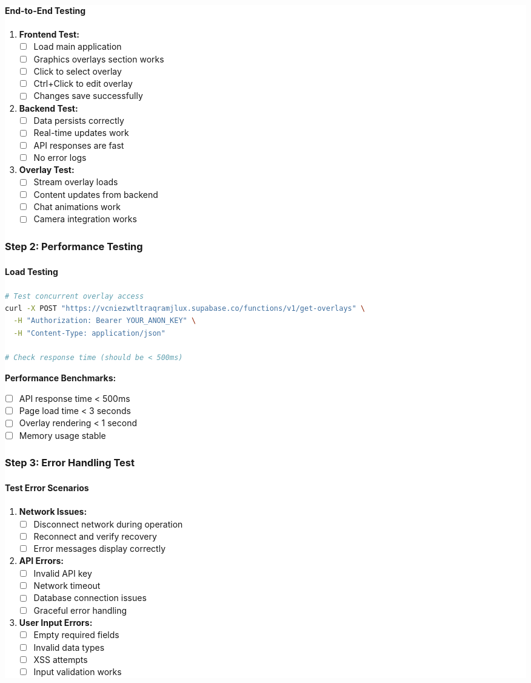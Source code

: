 #### End-to-End Testing
1. **Frontend Test:**
   - [ ] Load main application
   - [ ] Graphics overlays section works
   - [ ] Click to select overlay
   - [ ] Ctrl+Click to edit overlay
   - [ ] Changes save successfully

2. **Backend Test:**
   - [ ] Data persists correctly
   - [ ] Real-time updates work
   - [ ] API responses are fast
   - [ ] No error logs

3. **Overlay Test:**
   - [ ] Stream overlay loads
   - [ ] Content updates from backend
   - [ ] Chat animations work
   - [ ] Camera integration works

### Step 2: Performance Testing

#### Load Testing
```bash
# Test concurrent overlay access
curl -X POST "https://vcniezwtltraqramjlux.supabase.co/functions/v1/get-overlays" \
  -H "Authorization: Bearer YOUR_ANON_KEY" \
  -H "Content-Type: application/json"

# Check response time (should be < 500ms)
```

**Performance Benchmarks:**
- [ ] API response time < 500ms
- [ ] Page load time < 3 seconds
- [ ] Overlay rendering < 1 second
- [ ] Memory usage stable

### Step 3: Error Handling Test

#### Test Error Scenarios
1. **Network Issues:**
   - [ ] Disconnect network during operation
   - [ ] Reconnect and verify recovery
   - [ ] Error messages display correctly

2. **API Errors:**
   - [ ] Invalid API key
   - [ ] Network timeout
   - [ ] Database connection issues
   - [ ] Graceful error handling

3. **User Input Errors:**
   - [ ] Empty required fields
   - [ ] Invalid data types
   - [ ] XSS attempts
   - [ ] Input validation works
